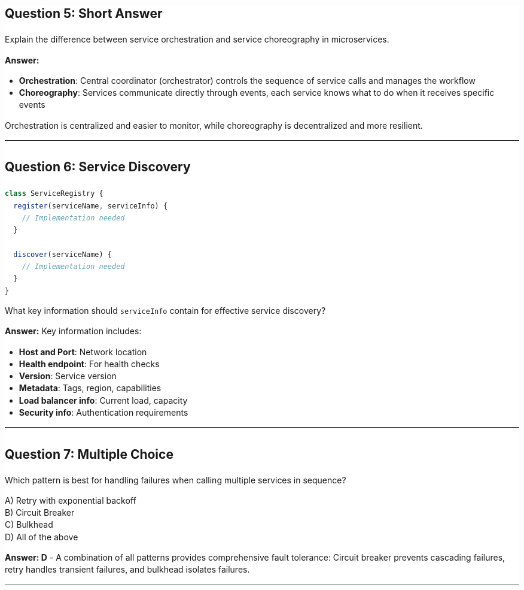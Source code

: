 
## Question 5: Short Answer
Explain the difference between service orchestration and service choreography in microservices.

**Answer:**
- **Orchestration**: Central coordinator (orchestrator) controls the sequence of service calls and manages the workflow
- **Choreography**: Services communicate directly through events, each service knows what to do when it receives specific events

Orchestration is centralized and easier to monitor, while choreography is decentralized and more resilient.

---

## Question 6: Service Discovery
```javascript
class ServiceRegistry {
  register(serviceName, serviceInfo) {
    // Implementation needed
  }
  
  discover(serviceName) {
    // Implementation needed
  }
}
```

What key information should `serviceInfo` contain for effective service discovery?

**Answer:** Key information includes:
- **Host and Port**: Network location
- **Health endpoint**: For health checks
- **Version**: Service version
- **Metadata**: Tags, region, capabilities
- **Load balancer info**: Current load, capacity
- **Security info**: Authentication requirements

---

## Question 7: Multiple Choice
Which pattern is best for handling failures when calling multiple services in sequence?

A) Retry with exponential backoff  
B) Circuit Breaker  
C) Bulkhead  
D) All of the above  

**Answer: D** - A combination of all patterns provides comprehensive fault tolerance: Circuit breaker prevents cascading failures, retry handles transient failures, and bulkhead isolates failures.

---
